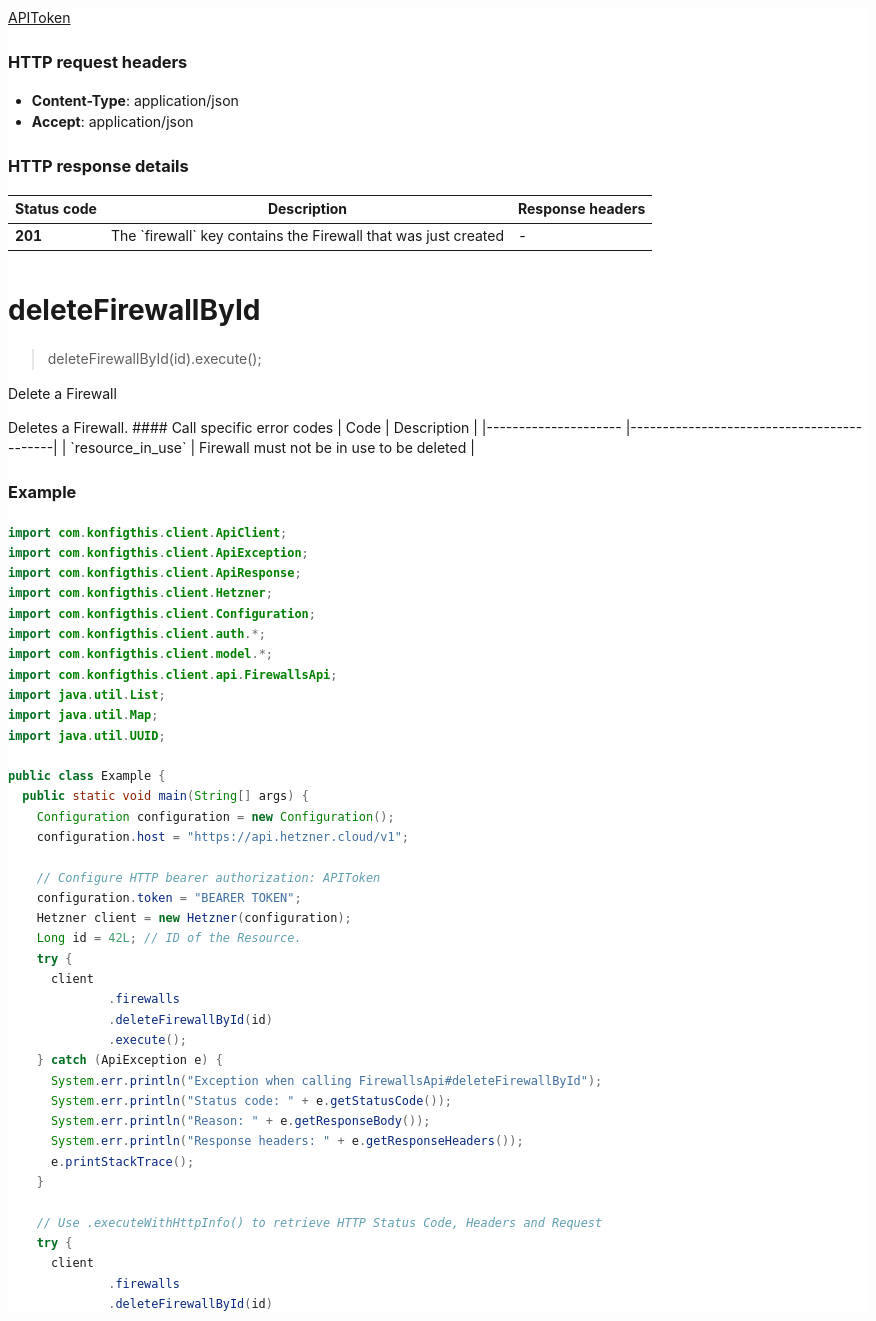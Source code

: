 [APIToken](../README.md#APIToken)

### HTTP request headers

 - **Content-Type**: application/json
 - **Accept**: application/json

### HTTP response details
| Status code | Description | Response headers |
|-------------|-------------|------------------|
| **201** | The &#x60;firewall&#x60; key contains the Firewall that was just created |  -  |

<a name="deleteFirewallById"></a>
# **deleteFirewallById**
> deleteFirewallById(id).execute();

Delete a Firewall

Deletes a Firewall.  #### Call specific error codes  | Code                 | Description                               | |--------------------- |-------------------------------------------| | &#x60;resource_in_use&#x60;    | Firewall must not be in use to be deleted | 

### Example
```java
import com.konfigthis.client.ApiClient;
import com.konfigthis.client.ApiException;
import com.konfigthis.client.ApiResponse;
import com.konfigthis.client.Hetzner;
import com.konfigthis.client.Configuration;
import com.konfigthis.client.auth.*;
import com.konfigthis.client.model.*;
import com.konfigthis.client.api.FirewallsApi;
import java.util.List;
import java.util.Map;
import java.util.UUID;

public class Example {
  public static void main(String[] args) {
    Configuration configuration = new Configuration();
    configuration.host = "https://api.hetzner.cloud/v1";
    
    // Configure HTTP bearer authorization: APIToken
    configuration.token = "BEARER TOKEN";
    Hetzner client = new Hetzner(configuration);
    Long id = 42L; // ID of the Resource.
    try {
      client
              .firewalls
              .deleteFirewallById(id)
              .execute();
    } catch (ApiException e) {
      System.err.println("Exception when calling FirewallsApi#deleteFirewallById");
      System.err.println("Status code: " + e.getStatusCode());
      System.err.println("Reason: " + e.getResponseBody());
      System.err.println("Response headers: " + e.getResponseHeaders());
      e.printStackTrace();
    }

    // Use .executeWithHttpInfo() to retrieve HTTP Status Code, Headers and Request
    try {
      client
              .firewalls
              .deleteFirewallById(id)
```
